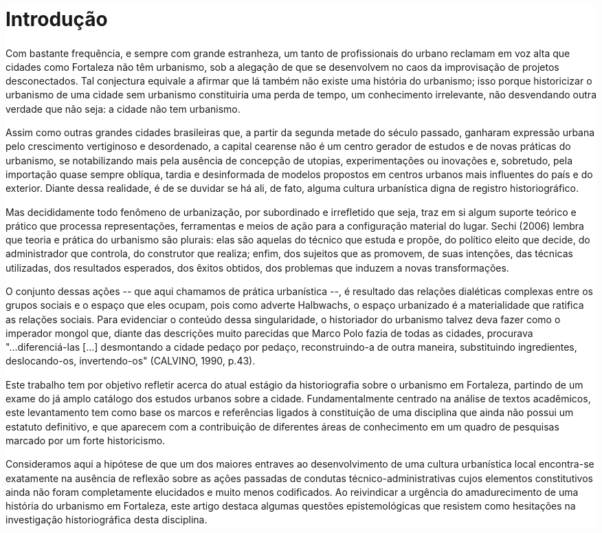 # Introdução

Com bastante frequência, e sempre com grande estranheza, um tanto de
profissionais do urbano reclamam em voz alta que cidades como Fortaleza
não têm urbanismo, sob a alegação de que se desenvolvem no caos da
improvisação de projetos desconectados. Tal conjectura equivale a
afirmar que lá também não existe uma história do urbanismo; isso porque
historicizar o urbanismo de uma cidade sem urbanismo constituiria uma
perda de tempo, um conhecimento irrelevante, não desvendando outra
verdade que não seja: a cidade não tem urbanismo.

Assim como outras grandes cidades brasileiras que, a partir da segunda
metade do século passado, ganharam expressão urbana pelo crescimento
vertiginoso e desordenado, a capital cearense não é um centro gerador de
estudos e de novas práticas do urbanismo, se notabilizando mais pela
ausência de concepção de utopias, experimentações ou inovações e,
sobretudo, pela importação quase sempre oblíqua, tardia e desinformada
de modelos propostos em centros urbanos mais influentes do país e do
exterior. Diante dessa realidade, é de se duvidar se há ali, de fato,
alguma cultura urbanística digna de registro historiográfico.

Mas decididamente todo fenômeno de urbanização, por subordinado e
irrefletido que seja, traz em si algum suporte teórico e prático que
processa representações, ferramentas e meios de ação para a configuração
material do lugar. Sechi (2006) lembra que teoria e prática do urbanismo
são plurais: elas são aquelas do técnico que estuda e propõe, do
político eleito que decide, do administrador que controla, do construtor
que realiza; enfim, dos sujeitos que as promovem, de suas intenções, das
técnicas utilizadas, dos resultados esperados, dos êxitos obtidos, dos
problemas que induzem a novas transformações.

O conjunto dessas ações -- que aqui chamamos de prática urbanística --,
é resultado das relações dialéticas complexas entre os grupos sociais e
o espaço que eles ocupam, pois como adverte Halbwachs, o espaço
urbanizado é a materialidade que ratifica as relações sociais. Para
evidenciar o conteúdo dessa singularidade, o historiador do urbanismo
talvez deva fazer como o imperador mongol que, diante das descrições
muito parecidas que Marco Polo fazia de todas as cidades, procurava
"\...diferenciá-las \[\...\] desmontando a cidade pedaço por pedaço,
reconstruindo-a de outra maneira, substituindo ingredientes,
deslocando-os, invertendo-os" (CALVINO, 1990, p.43).

Este trabalho tem por objetivo refletir acerca do atual estágio da
historiografia sobre o urbanismo em Fortaleza, partindo de um exame do
já amplo catálogo dos estudos urbanos sobre a cidade. Fundamentalmente
centrado na análise de textos acadêmicos, este levantamento tem como
base os marcos e referências ligados à constituição de uma disciplina
que ainda não possui um estatuto definitivo, e que aparecem com a
contribuição de diferentes áreas de conhecimento em um quadro de
pesquisas marcado por um forte historicismo.

Consideramos aqui a hipótese de que um dos maiores entraves ao
desenvolvimento de uma cultura urbanística local encontra-se exatamente
na ausência de reflexão sobre as ações passadas de condutas
técnico-administrativas cujos elementos constitutivos ainda não foram
completamente elucidados e muito menos codificados. Ao reivindicar a
urgência do amadurecimento de uma história do urbanismo em Fortaleza,
este artigo destaca algumas questões epistemológicas que resistem como
hesitações na investigação historiográfica desta disciplina.
